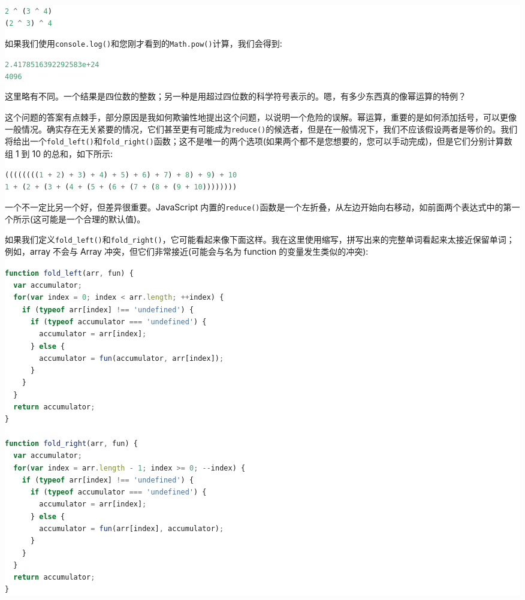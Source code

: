 ```js
2 ^ (3 ^ 4)
(2 ^ 3) ^ 4
```

如果我们使用`console.log()`和您刚才看到的`Math.pow()`计算，我们会得到:

```js
2.4178516392292583e+24
4096
```

这里略有不同。一个结果是四位数的整数；另一种是用超过四位数的科学符号表示的。嗯，有多少东西真的像幂运算的特例？

这个问题的答案有点棘手，部分原因是我如何欺骗性地提出这个问题，以说明一个危险的误解。幂运算，重要的是如何添加括号，可以更像一般情况。确实存在无关紧要的情况，它们甚至更有可能成为`reduce()`的候选者，但是在一般情况下，我们不应该假设两者是等价的。我们将给出一个`fold_left()`和`fold_right()`函数；这不是唯一的两个选项(如果两个都不是您想要的，您可以手动完成)，但是它们分别计算数组 1 到 10 的总和，如下所示:

```js
((((((((1 + 2) + 3) + 4) + 5) + 6) + 7) + 8) + 9) + 10
1 + (2 + (3 + (4 + (5 + (6 + (7 + (8 + (9 + 10))))))))
```

一个不一定比另一个好，但差异很重要。JavaScript 内置的`reduce()`函数是一个左折叠，从左边开始向右移动，如前面两个表达式中的第一个所示(这可能是一个合理的默认值)。

如果我们定义`fold_left()`和`fold_right()`，它可能看起来像下面这样。我在这里使用缩写，拼写出来的完整单词看起来太接近保留单词；例如，array 不会与 Array 冲突，但它们非常接近(可能会与名为 function 的变量发生类似的冲突):

```js
function fold_left(arr, fun) {
  var accumulator;
  for(var index = 0; index < arr.length; ++index) {
    if (typeof arr[index] !== 'undefined') {
      if (typeof accumulator === 'undefined') {
        accumulator = arr[index];
      } else {
        accumulator = fun(accumulator, arr[index]);
      }
    }
  }
  return accumulator;
}

function fold_right(arr, fun) {
  var accumulator;
  for(var index = arr.length - 1; index >= 0; --index) {
    if (typeof arr[index] !== 'undefined') {
      if (typeof accumulator === 'undefined') {
        accumulator = arr[index];
      } else {
        accumulator = fun(arr[index], accumulator);
      }
    }
  }
  return accumulator;
}
```
